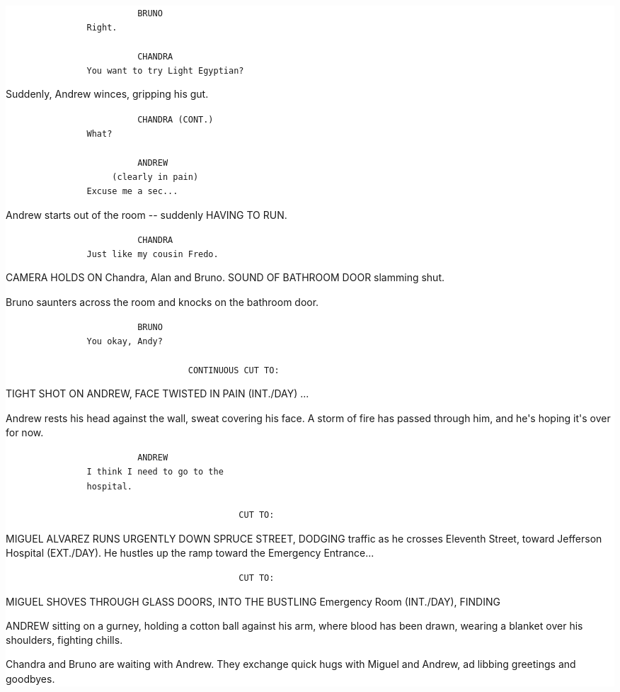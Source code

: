                               BRUNO
                    Right.

                              CHANDRA
                    You want to try Light Egyptian?

Suddenly, Andrew winces, gripping his gut.

                              CHANDRA (CONT.)
                    What?

                              ANDREW
                         (clearly in pain)
                    Excuse me a sec...

Andrew starts out of the room -- suddenly HAVING TO RUN.

                              CHANDRA
                    Just like my cousin Fredo.

CAMERA HOLDS ON Chandra, Alan and Bruno. SOUND OF BATHROOM DOOR
slamming shut.

Bruno saunters across the room and knocks on the bathroom
door.

                              BRUNO
                    You okay, Andy?

                                        CONTINUOUS CUT TO:

TIGHT SHOT ON ANDREW, FACE TWISTED IN PAIN (INT./DAY) ...

Andrew rests his head against the wall, sweat covering his
face. A storm of fire has passed through him, and he's hoping
it's over for now.

                              ANDREW
                    I think I need to go to the
                    hospital.

                                                  CUT TO:

MIGUEL ALVAREZ RUNS URGENTLY DOWN SPRUCE STREET, DODGING
traffic as he crosses Eleventh Street, toward Jefferson
Hospital (EXT./DAY). He hustles up the ramp toward the
Emergency Entrance...

                                                  CUT TO:

MIGUEL SHOVES THROUGH GLASS DOORS, INTO THE BUSTLING
Emergency Room (INT./DAY), FINDING 

ANDREW sitting on a gurney, holding a cotton ball against
his arm, where blood has been drawn, wearing a blanket over
his shoulders, fighting chills.

Chandra and Bruno are waiting with Andrew. They exchange
quick hugs with Miguel and Andrew, ad libbing greetings and
goodbyes.
